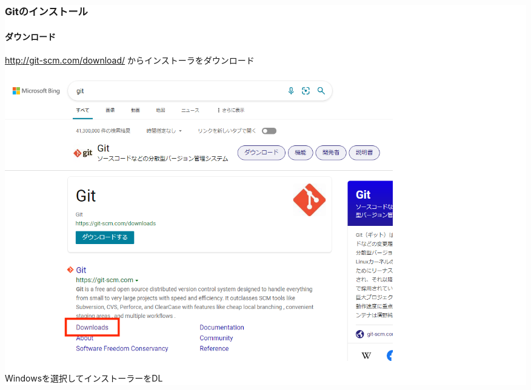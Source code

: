 
### Gitのインストール

#### ダウンロード

http://git-scm.com/download/ からインストーラをダウンロード

<img src="./img/62887a0a59cf2091615d120d.png" style="width:640px;"/>

Windowsを選択してインストーラーをDL
